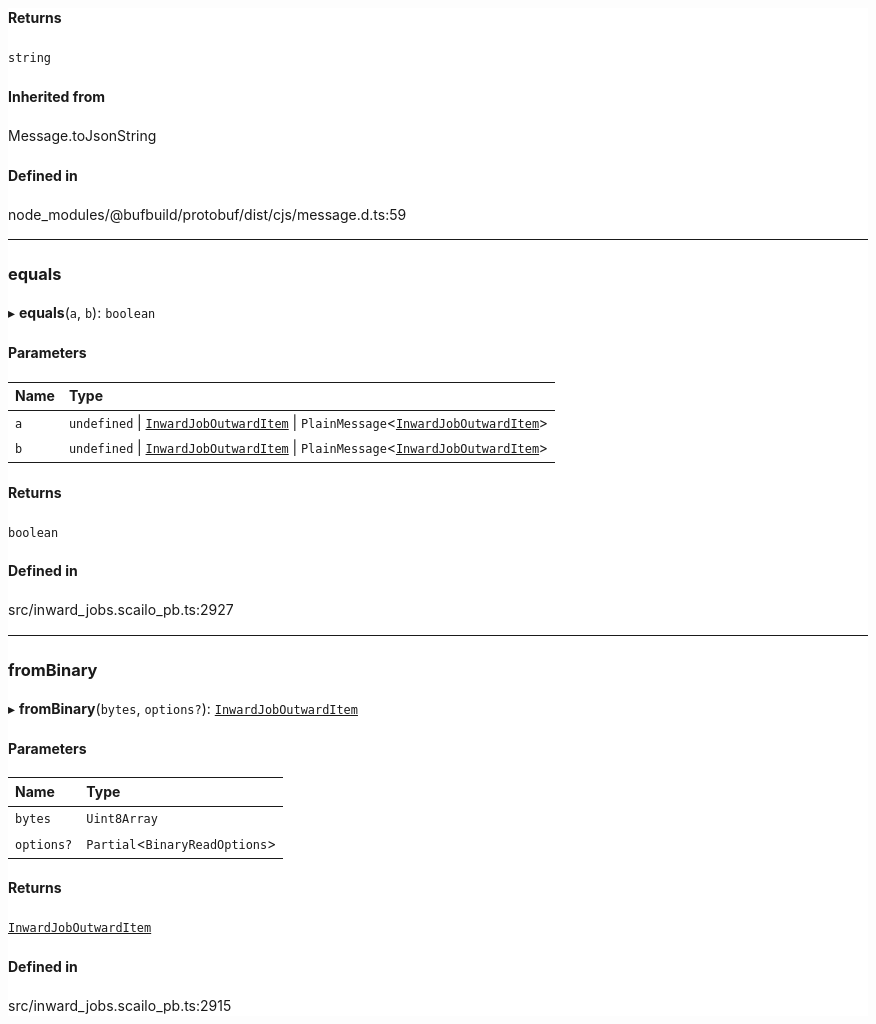 #### Returns

`string`

#### Inherited from

Message.toJsonString

#### Defined in

node_modules/@bufbuild/protobuf/dist/cjs/message.d.ts:59

___

### equals

▸ **equals**(`a`, `b`): `boolean`

#### Parameters

| Name | Type |
| :------ | :------ |
| `a` | `undefined` \| [`InwardJobOutwardItem`](InwardJobOutwardItem.md) \| `PlainMessage`\<[`InwardJobOutwardItem`](InwardJobOutwardItem.md)\> |
| `b` | `undefined` \| [`InwardJobOutwardItem`](InwardJobOutwardItem.md) \| `PlainMessage`\<[`InwardJobOutwardItem`](InwardJobOutwardItem.md)\> |

#### Returns

`boolean`

#### Defined in

src/inward_jobs.scailo_pb.ts:2927

___

### fromBinary

▸ **fromBinary**(`bytes`, `options?`): [`InwardJobOutwardItem`](InwardJobOutwardItem.md)

#### Parameters

| Name | Type |
| :------ | :------ |
| `bytes` | `Uint8Array` |
| `options?` | `Partial`\<`BinaryReadOptions`\> |

#### Returns

[`InwardJobOutwardItem`](InwardJobOutwardItem.md)

#### Defined in

src/inward_jobs.scailo_pb.ts:2915
